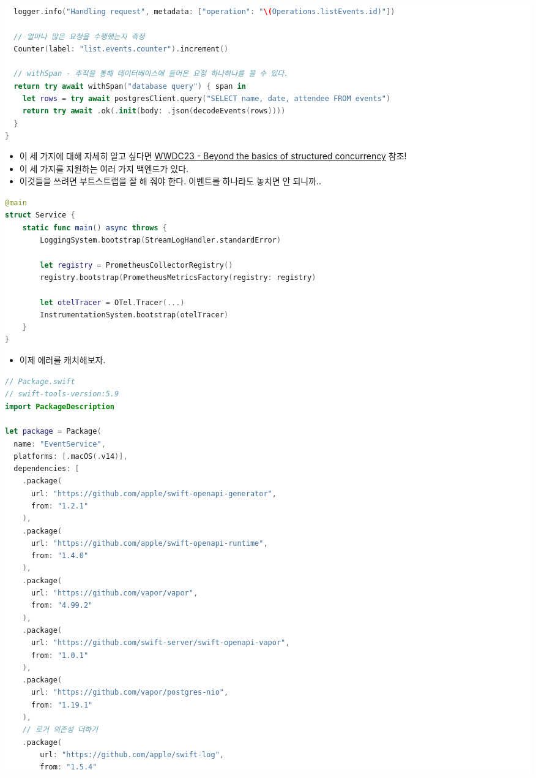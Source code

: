 ```Swift
  logger.info("Handling request", metadata: ["operation": "\(Operations.listEvents.id)"])

  // 얼마나 많은 요청을 수행했는지 측정
  Counter(label: "list.events.counter").increment()

  // withSpan - 추적을 통해 데이터베이스에 들어온 요청 하나하나를 볼 수 있다.
  return try await withSpan("database query") { span in
    let rows = try await postgresClient.query("SELECT name, date, attendee FROM events")
    return try await .ok(.init(body: .json(decodeEvents(rows))))
  }
}
```
- 이 세 가지에 대해 자세히 알고 싶다면 [WWDC23 - Beyond the basics of structured concurrency](https://www.youtube.com/watch?v=Ce0GsaRCMew) 참조!
- 이 세 가지를 지원하는 여러 가지 백엔드가 있다.
- 이것들을 쓰려면 부트스트랩을 잘 해 줘야 한다. 이벤트를 하나라도 놓치면 안 되니까..
```Swift
@main
struct Service {
    static func main() async throws {
        LoggingSystem.bootstrap(StreamLogHandler.standardError)
        
        let registry = PrometheusCollectorRegistry()
        registry.bootstrap(PrometheusMetricsFactory(registry: registry)
        
        let otelTracer = OTel.Tracer(...)
        InstrumentationSystem.bootstrap(otelTracer)
    }
}
```
- 이제 에러를 캐치해보자.
```Swift
// Package.swift
// swift-tools-version:5.9
import PackageDescription

let package = Package(
  name: "EventService",
  platforms: [.macOS(.v14)],
  dependencies: [
    .package(
      url: "https://github.com/apple/swift-openapi-generator",
      from: "1.2.1"
    ),
    .package(
      url: "https://github.com/apple/swift-openapi-runtime",
      from: "1.4.0"
    ),
    .package(
      url: "https://github.com/vapor/vapor",
      from: "4.99.2"
    ),
    .package(
      url: "https://github.com/swift-server/swift-openapi-vapor",
      from: "1.0.1"
    ),
    .package(
      url: "https://github.com/vapor/postgres-nio",
      from: "1.19.1"
    ),
    // 로거 의존성 더하기
    .package(
        url: "https://github.com/apple/swift-log",
        from: "1.5.4"
```